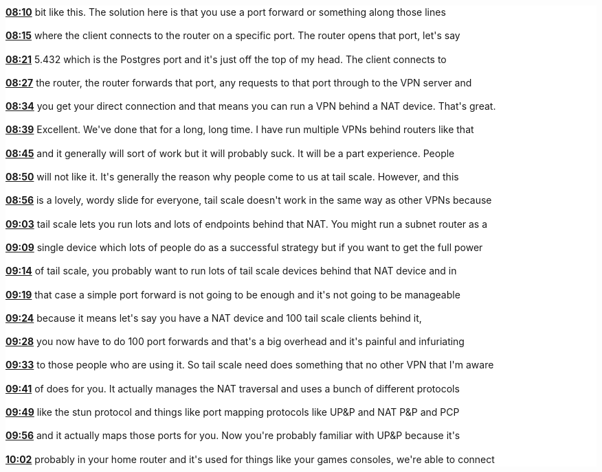 **[08:10](https://youtube.com/watch?v=7EoCa9HP9Bc&t=490s)** bit like this. The solution here is that you use a port forward or something along those lines

**[08:15](https://youtube.com/watch?v=7EoCa9HP9Bc&t=495s)** where the client connects to the router on a specific port. The router opens that port, let's say

**[08:21](https://youtube.com/watch?v=7EoCa9HP9Bc&t=501s)** 5.432 which is the Postgres port and it's just off the top of my head. The client connects to

**[08:27](https://youtube.com/watch?v=7EoCa9HP9Bc&t=507s)** the router, the router forwards that port, any requests to that port through to the VPN server and

**[08:34](https://youtube.com/watch?v=7EoCa9HP9Bc&t=514s)** you get your direct connection and that means you can run a VPN behind a NAT device. That's great.

**[08:39](https://youtube.com/watch?v=7EoCa9HP9Bc&t=519s)** Excellent. We've done that for a long, long time. I have run multiple VPNs behind routers like that

**[08:45](https://youtube.com/watch?v=7EoCa9HP9Bc&t=525s)** and it generally will sort of work but it will probably suck. It will be a part experience. People

**[08:50](https://youtube.com/watch?v=7EoCa9HP9Bc&t=530s)** will not like it. It's generally the reason why people come to us at tail scale. However, and this

**[08:56](https://youtube.com/watch?v=7EoCa9HP9Bc&t=536s)** is a lovely, wordy slide for everyone, tail scale doesn't work in the same way as other VPNs because

**[09:03](https://youtube.com/watch?v=7EoCa9HP9Bc&t=543s)** tail scale lets you run lots and lots of endpoints behind that NAT. You might run a subnet router as a

**[09:09](https://youtube.com/watch?v=7EoCa9HP9Bc&t=549s)** single device which lots of people do as a successful strategy but if you want to get the full power

**[09:14](https://youtube.com/watch?v=7EoCa9HP9Bc&t=554s)** of tail scale, you probably want to run lots of tail scale devices behind that NAT device and in

**[09:19](https://youtube.com/watch?v=7EoCa9HP9Bc&t=559s)** that case a simple port forward is not going to be enough and it's not going to be manageable

**[09:24](https://youtube.com/watch?v=7EoCa9HP9Bc&t=564s)** because it means let's say you have a NAT device and 100 tail scale clients behind it,

**[09:28](https://youtube.com/watch?v=7EoCa9HP9Bc&t=568s)** you now have to do 100 port forwards and that's a big overhead and it's painful and infuriating

**[09:33](https://youtube.com/watch?v=7EoCa9HP9Bc&t=573s)** to those people who are using it. So tail scale need does something that no other VPN that I'm aware

**[09:41](https://youtube.com/watch?v=7EoCa9HP9Bc&t=581s)** of does for you. It actually manages the NAT traversal and uses a bunch of different protocols

**[09:49](https://youtube.com/watch?v=7EoCa9HP9Bc&t=589s)** like the stun protocol and things like port mapping protocols like UP&P and NAT P&P and PCP

**[09:56](https://youtube.com/watch?v=7EoCa9HP9Bc&t=596s)** and it actually maps those ports for you. Now you're probably familiar with UP&P because it's

**[10:02](https://youtube.com/watch?v=7EoCa9HP9Bc&t=602s)** probably in your home router and it's used for things like your games consoles, we're able to connect
